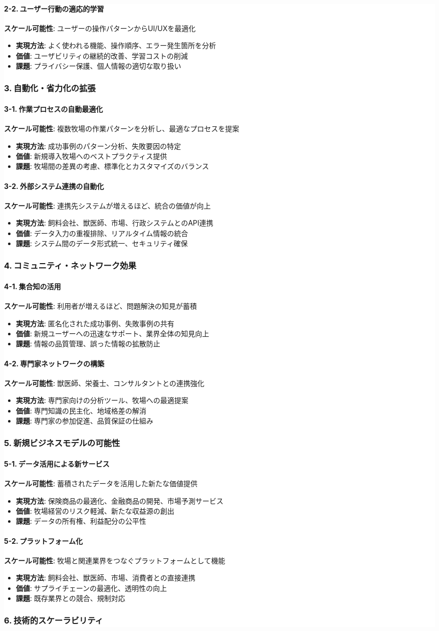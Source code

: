 #### 2-2. ユーザー行動の適応的学習
**スケール可能性**: ユーザーの操作パターンからUI/UXを最適化
- **実現方法**: よく使われる機能、操作順序、エラー発生箇所を分析
- **価値**: ユーザビリティの継続的改善、学習コストの削減
- **課題**: プライバシー保護、個人情報の適切な取り扱い

### 3. 自動化・省力化の拡張

#### 3-1. 作業プロセスの自動最適化
**スケール可能性**: 複数牧場の作業パターンを分析し、最適なプロセスを提案
- **実現方法**: 成功事例のパターン分析、失敗要因の特定
- **価値**: 新規導入牧場へのベストプラクティス提供
- **課題**: 牧場間の差異の考慮、標準化とカスタマイズのバランス

#### 3-2. 外部システム連携の自動化
**スケール可能性**: 連携先システムが増えるほど、統合の価値が向上
- **実現方法**: 飼料会社、獣医師、市場、行政システムとのAPI連携
- **価値**: データ入力の重複排除、リアルタイム情報の統合
- **課題**: システム間のデータ形式統一、セキュリティ確保

### 4. コミュニティ・ネットワーク効果

#### 4-1. 集合知の活用
**スケール可能性**: 利用者が増えるほど、問題解決の知見が蓄積
- **実現方法**: 匿名化された成功事例、失敗事例の共有
- **価値**: 新規ユーザーへの迅速なサポート、業界全体の知見向上
- **課題**: 情報の品質管理、誤った情報の拡散防止

#### 4-2. 専門家ネットワークの構築
**スケール可能性**: 獣医師、栄養士、コンサルタントとの連携強化
- **実現方法**: 専門家向けの分析ツール、牧場への最適提案
- **価値**: 専門知識の民主化、地域格差の解消
- **課題**: 専門家の参加促進、品質保証の仕組み

### 5. 新規ビジネスモデルの可能性

#### 5-1. データ活用による新サービス
**スケール可能性**: 蓄積されたデータを活用した新たな価値提供
- **実現方法**: 保険商品の最適化、金融商品の開発、市場予測サービス
- **価値**: 牧場経営のリスク軽減、新たな収益源の創出
- **課題**: データの所有権、利益配分の公平性

#### 5-2. プラットフォーム化
**スケール可能性**: 牧場と関連業界をつなぐプラットフォームとして機能
- **実現方法**: 飼料会社、獣医師、市場、消費者との直接連携
- **価値**: サプライチェーンの最適化、透明性の向上
- **課題**: 既存業界との競合、規制対応

### 6. 技術的スケーラビリティ

